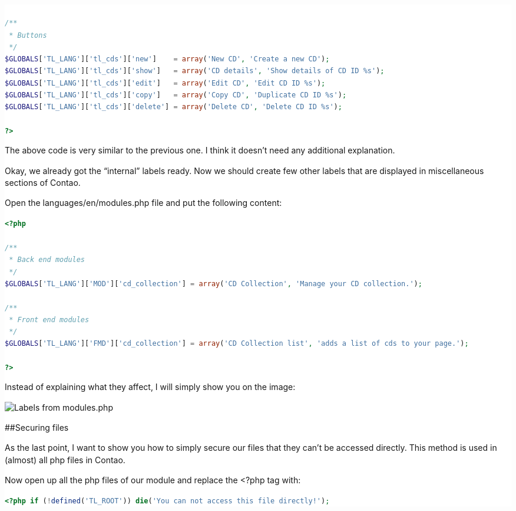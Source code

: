 ```php

/**
 * Buttons
 */
$GLOBALS['TL_LANG']['tl_cds']['new']    = array('New CD', 'Create a new CD');
$GLOBALS['TL_LANG']['tl_cds']['show']   = array('CD details', 'Show details of CD ID %s');
$GLOBALS['TL_LANG']['tl_cds']['edit']   = array('Edit CD', 'Edit CD ID %s');
$GLOBALS['TL_LANG']['tl_cds']['copy']   = array('Copy CD', 'Duplicate CD ID %s');
$GLOBALS['TL_LANG']['tl_cds']['delete'] = array('Delete CD', 'Delete CD ID %s');

?>
```

The above code is very similar to the previous one. I think it doesn’t need any additional explanation.

Okay, we already got the “internal” labels ready. Now we should create few other labels that are displayed in miscellaneous sections of Contao.

Open the languages/en/modules.php file and put the following content:


```php
<?php

/**
 * Back end modules
 */
$GLOBALS['TL_LANG']['MOD']['cd_collection'] = array('CD Collection', 'Manage your CD collection.');

/**
 * Front end modules
 */
$GLOBALS['TL_LANG']['FMD']['cd_collection'] = array('CD Collection list', 'adds a list of cds to your page.');

?>
```

Instead of explaining what they affect, I will simply show you on the image:



![Labels from modules.php](http://blog.qzminski.com/wp-content/uploads/2010/10/labels_modules.jpg)


##Securing files

As the last point, I want to show you how to simply secure our files that they can’t be accessed directly. This method is used in (almost) all php files in Contao.

Now open up all the php files of our module and replace the <?php  tag with:


```php
<?php if (!defined('TL_ROOT')) die('You can not access this file directly!');
```
